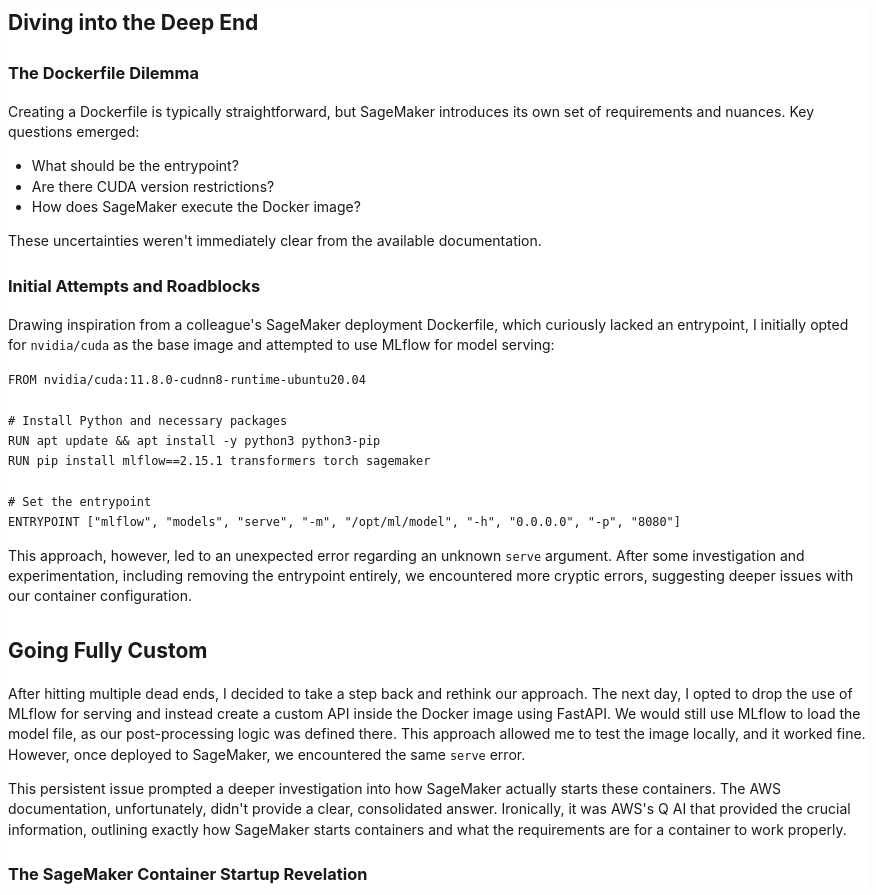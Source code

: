 ## Diving into the Deep End

### The Dockerfile Dilemma

Creating a Dockerfile is typically straightforward, but SageMaker introduces its
own set of requirements and nuances. Key questions emerged:

- What should be the entrypoint?
- Are there CUDA version restrictions?
- How does SageMaker execute the Docker image?

These uncertainties weren't immediately clear from the available documentation.

### Initial Attempts and Roadblocks

Drawing inspiration from a colleague's SageMaker deployment Dockerfile, which
curiously lacked an entrypoint, I initially opted for `nvidia/cuda` as the base
image and attempted to use MLflow for model serving:

```docker
FROM nvidia/cuda:11.8.0-cudnn8-runtime-ubuntu20.04

# Install Python and necessary packages
RUN apt update && apt install -y python3 python3-pip
RUN pip install mlflow==2.15.1 transformers torch sagemaker

# Set the entrypoint
ENTRYPOINT ["mlflow", "models", "serve", "-m", "/opt/ml/model", "-h", "0.0.0.0", "-p", "8080"]
```

This approach, however, led to an unexpected error regarding an unknown `serve`
argument. After some investigation and experimentation, including removing the
entrypoint entirely, we encountered more cryptic errors, suggesting deeper
issues with our container configuration.

## Going Fully Custom

After hitting multiple dead ends, I decided to take a step back and rethink our
approach. The next day, I opted to drop the use of MLflow for serving and
instead create a custom API inside the Docker image using FastAPI. We would
still use MLflow to load the model file, as our post-processing logic was
defined there. This approach allowed me to test the image locally, and it worked
fine. However, once deployed to SageMaker, we encountered the same `serve`
error.

This persistent issue prompted a deeper investigation into how SageMaker
actually starts these containers. The AWS documentation, unfortunately, didn't
provide a clear, consolidated answer. Ironically, it was AWS's Q AI that
provided the crucial information, outlining exactly how SageMaker starts
containers and what the requirements are for a container to work properly.

### The SageMaker Container Startup Revelation
